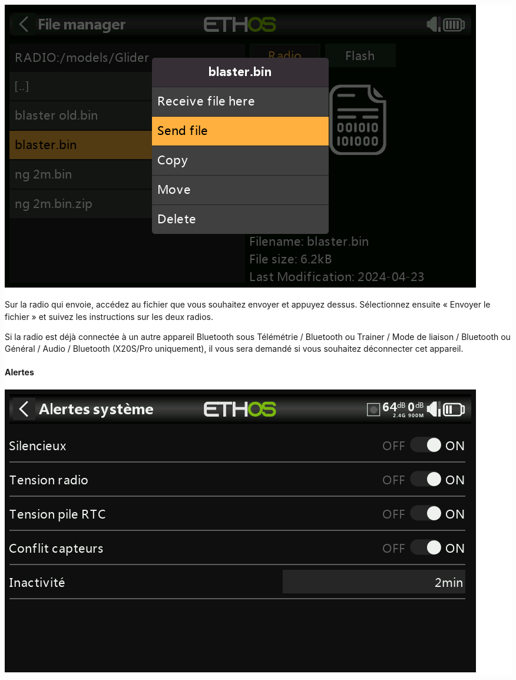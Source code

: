 ![](<../.gitbook/assets/1 (2).png>)

Sur la radio qui envoie, accédez au fichier que vous souhaitez envoyer et appuyez dessus. Sélectionnez ensuite « Envoyer le fichier » et suivez les instructions sur les deux radios.

Si la radio est déjà connectée à un autre appareil Bluetooth sous Télémétrie / Bluetooth ou Trainer / Mode de liaison / Bluetooth ou Général / Audio / Bluetooth (X20S/Pro uniquement), il vous sera demandé si vous souhaitez déconnecter cet appareil.

#### Alertes <a href="#toc170159476" id="toc170159476"></a>

![](../.gitbook/assets/system-alerts.png)